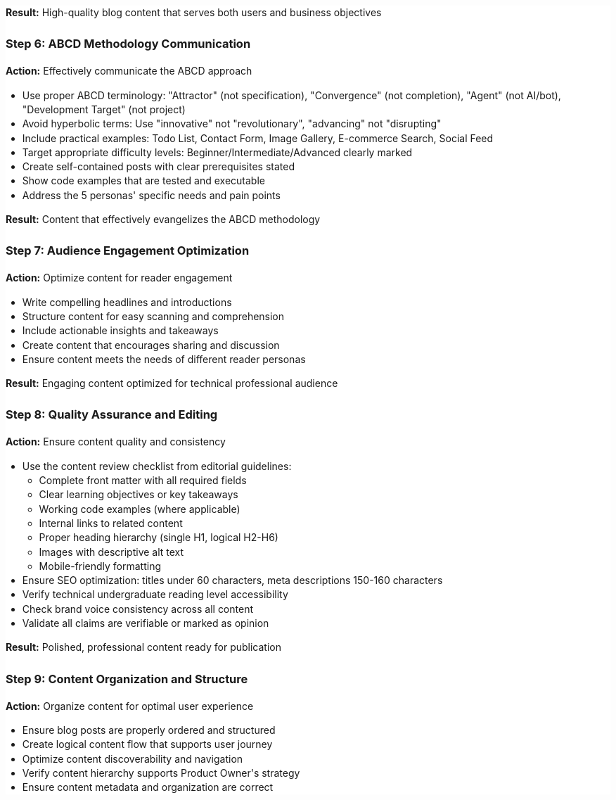**Result:** High-quality blog content that serves both users and business objectives

### Step 6: ABCD Methodology Communication

**Action:** Effectively communicate the ABCD approach

- Use proper ABCD terminology: "Attractor" (not specification), "Convergence" (not completion), "Agent" (not AI/bot), "Development Target" (not project)
- Avoid hyperbolic terms: Use "innovative" not "revolutionary", "advancing" not "disrupting"
- Include practical examples: Todo List, Contact Form, Image Gallery, E-commerce Search, Social Feed
- Target appropriate difficulty levels: Beginner/Intermediate/Advanced clearly marked
- Create self-contained posts with clear prerequisites stated
- Show code examples that are tested and executable
- Address the 5 personas' specific needs and pain points

**Result:** Content that effectively evangelizes the ABCD methodology

### Step 7: Audience Engagement Optimization

**Action:** Optimize content for reader engagement

- Write compelling headlines and introductions
- Structure content for easy scanning and comprehension
- Include actionable insights and takeaways
- Create content that encourages sharing and discussion
- Ensure content meets the needs of different reader personas

**Result:** Engaging content optimized for technical professional audience

### Step 8: Quality Assurance and Editing

**Action:** Ensure content quality and consistency

- Use the content review checklist from editorial guidelines:
  - Complete front matter with all required fields
  - Clear learning objectives or key takeaways
  - Working code examples (where applicable)
  - Internal links to related content
  - Proper heading hierarchy (single H1, logical H2-H6)
  - Images with descriptive alt text
  - Mobile-friendly formatting
- Ensure SEO optimization: titles under 60 characters, meta descriptions 150-160 characters
- Verify technical undergraduate reading level accessibility
- Check brand voice consistency across all content
- Validate all claims are verifiable or marked as opinion

**Result:** Polished, professional content ready for publication

### Step 9: Content Organization and Structure

**Action:** Organize content for optimal user experience

- Ensure blog posts are properly ordered and structured
- Create logical content flow that supports user journey
- Optimize content discoverability and navigation
- Verify content hierarchy supports Product Owner's strategy
- Ensure content metadata and organization are correct
